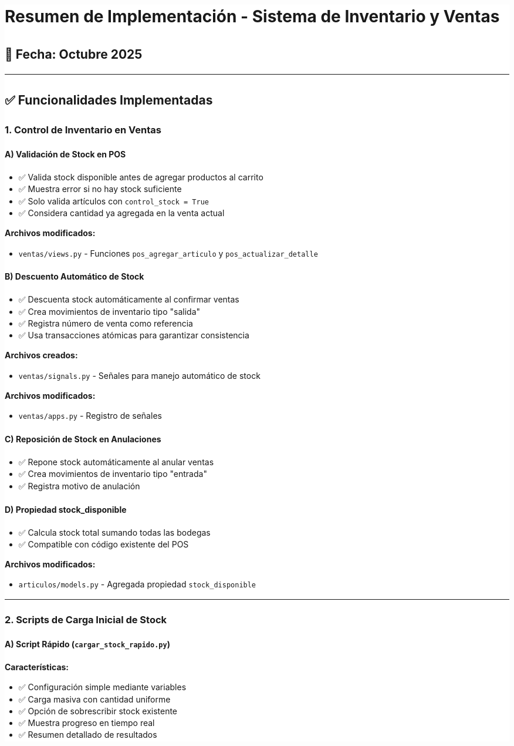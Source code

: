 # Resumen de Implementación - Sistema de Inventario y Ventas

## 📅 Fecha: Octubre 2025

---

## ✅ Funcionalidades Implementadas

### 1. Control de Inventario en Ventas

#### A) Validación de Stock en POS
- ✅ Valida stock disponible antes de agregar productos al carrito
- ✅ Muestra error si no hay stock suficiente
- ✅ Solo valida artículos con `control_stock = True`
- ✅ Considera cantidad ya agregada en la venta actual

**Archivos modificados:**
- `ventas/views.py` - Funciones `pos_agregar_articulo` y `pos_actualizar_detalle`

#### B) Descuento Automático de Stock
- ✅ Descuenta stock automáticamente al confirmar ventas
- ✅ Crea movimientos de inventario tipo "salida"
- ✅ Registra número de venta como referencia
- ✅ Usa transacciones atómicas para garantizar consistencia

**Archivos creados:**
- `ventas/signals.py` - Señales para manejo automático de stock

**Archivos modificados:**
- `ventas/apps.py` - Registro de señales

#### C) Reposición de Stock en Anulaciones
- ✅ Repone stock automáticamente al anular ventas
- ✅ Crea movimientos de inventario tipo "entrada"
- ✅ Registra motivo de anulación

#### D) Propiedad stock_disponible
- ✅ Calcula stock total sumando todas las bodegas
- ✅ Compatible con código existente del POS

**Archivos modificados:**
- `articulos/models.py` - Agregada propiedad `stock_disponible`

---

### 2. Scripts de Carga Inicial de Stock

#### A) Script Rápido (`cargar_stock_rapido.py`)
**Características:**
- ✅ Configuración simple mediante variables
- ✅ Carga masiva con cantidad uniforme
- ✅ Opción de sobrescribir stock existente
- ✅ Muestra progreso en tiempo real
- ✅ Resumen detallado de resultados
